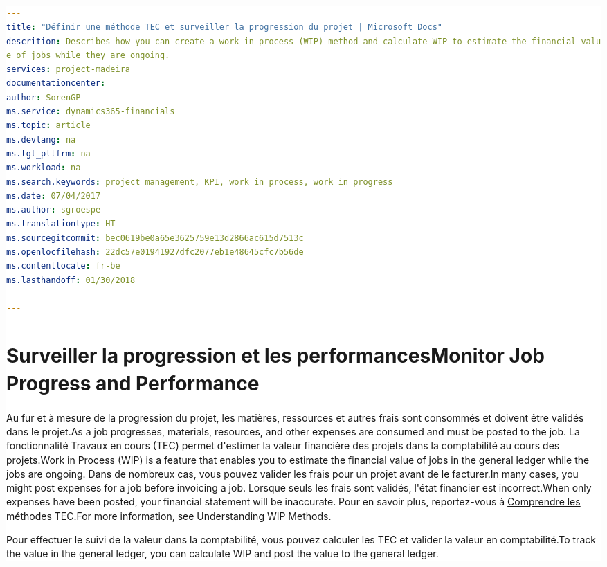 ```yaml
---
title: "Définir une méthode TEC et surveiller la progression du projet | Microsoft Docs"
descrition: Describes how you can create a work in process (WIP) method and calculate WIP to estimate the financial value of jobs while they are ongoing.
services: project-madeira
documentationcenter: 
author: SorenGP
ms.service: dynamics365-financials
ms.topic: article
ms.devlang: na
ms.tgt_pltfrm: na
ms.workload: na
ms.search.keywords: project management, KPI, work in process, work in progress
ms.date: 07/04/2017
ms.author: sgroespe
ms.translationtype: HT
ms.sourcegitcommit: bec0619be0a65e3625759e13d2866ac615d7513c
ms.openlocfilehash: 22dc57e01941927dfc2077eb1e48645cfc7b56de
ms.contentlocale: fr-be
ms.lasthandoff: 01/30/2018

---
```

# <a name="monitor-job-progress-and-performance"></a><span data-ttu-id="e3c80-102">Surveiller la progression et les performances</span><span class="sxs-lookup"><span data-stu-id="e3c80-102">Monitor Job Progress and Performance</span></span>
<span data-ttu-id="e3c80-103">Au fur et à mesure de la progression du projet, les matières, ressources et autres frais sont consommés et doivent être validés dans le projet.</span><span class="sxs-lookup"><span data-stu-id="e3c80-103">As a job progresses, materials, resources, and other expenses are consumed and must be posted to the job.</span></span> <span data-ttu-id="e3c80-104">La fonctionnalité Travaux en cours (TEC) permet d'estimer la valeur financière des projets dans la comptabilité au cours des projets.</span><span class="sxs-lookup"><span data-stu-id="e3c80-104">Work in Process (WIP) is a feature that enables you to estimate the financial value of jobs in the general ledger while the jobs are ongoing.</span></span> <span data-ttu-id="e3c80-105">Dans de nombreux cas, vous pouvez valider les frais pour un projet avant de le facturer.</span><span class="sxs-lookup"><span data-stu-id="e3c80-105">In many cases, you might post expenses for a job before invoicing a job.</span></span> <span data-ttu-id="e3c80-106">Lorsque seuls les frais sont validés, l'état financier est incorrect.</span><span class="sxs-lookup"><span data-stu-id="e3c80-106">When only expenses have been posted, your financial statement will be inaccurate.</span></span> <span data-ttu-id="e3c80-107">Pour en savoir plus, reportez-vous à [Comprendre les méthodes TEC](projects-understanding-wip.md).</span><span class="sxs-lookup"><span data-stu-id="e3c80-107">For more information, see [Understanding WIP Methods](projects-understanding-wip.md).</span></span>

<span data-ttu-id="e3c80-108">Pour effectuer le suivi de la valeur dans la comptabilité, vous pouvez calculer les TEC et valider la valeur en comptabilité.</span><span class="sxs-lookup"><span data-stu-id="e3c80-108">To track the value in the general ledger, you can calculate WIP and post the value to the general ledger.</span></span>
